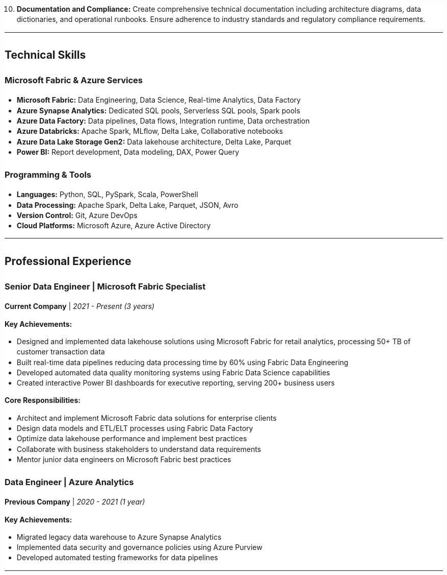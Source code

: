 10. **Documentation and Compliance:** Create comprehensive technical documentation including architecture diagrams, data dictionaries, and operational runbooks. Ensure adherence to industry standards and regulatory compliance requirements.

---

## Technical Skills

### Microsoft Fabric & Azure Services
- **Microsoft Fabric:** Data Engineering, Data Science, Real-time Analytics, Data Factory
- **Azure Synapse Analytics:** Dedicated SQL pools, Serverless SQL pools, Spark pools
- **Azure Data Factory:** Data pipelines, Data flows, Integration runtime, Data orchestration
- **Azure Databricks:** Apache Spark, MLflow, Delta Lake, Collaborative notebooks
- **Azure Data Lake Storage Gen2:** Data lakehouse architecture, Delta Lake, Parquet
- **Power BI:** Report development, Data modeling, DAX, Power Query

### Programming & Tools
- **Languages:** Python, SQL, PySpark, Scala, PowerShell
- **Data Processing:** Apache Spark, Delta Lake, Parquet, JSON, Avro
- **Version Control:** Git, Azure DevOps
- **Cloud Platforms:** Microsoft Azure, Azure Active Directory

---

## Professional Experience

### Senior Data Engineer | Microsoft Fabric Specialist
**Current Company** | *2021 - Present (3 years)*

**Key Achievements:**
- Designed and implemented data lakehouse solutions using Microsoft Fabric for retail analytics, processing 50+ TB of customer transaction data
- Built real-time data pipelines reducing data processing time by 60% using Fabric Data Engineering
- Developed automated data quality monitoring systems using Fabric Data Science capabilities
- Created interactive Power BI dashboards for executive reporting, serving 200+ business users

**Core Responsibilities:**
- Architect and implement Microsoft Fabric data solutions for enterprise clients
- Design data models and ETL/ELT processes using Fabric Data Factory
- Optimize data lakehouse performance and implement best practices
- Collaborate with business stakeholders to understand data requirements
- Mentor junior data engineers on Microsoft Fabric best practices

### Data Engineer | Azure Analytics
**Previous Company** | *2020 - 2021 (1 year)*

**Key Achievements:**
- Migrated legacy data warehouse to Azure Synapse Analytics
- Implemented data security and governance policies using Azure Purview
- Developed automated testing frameworks for data pipelines

---